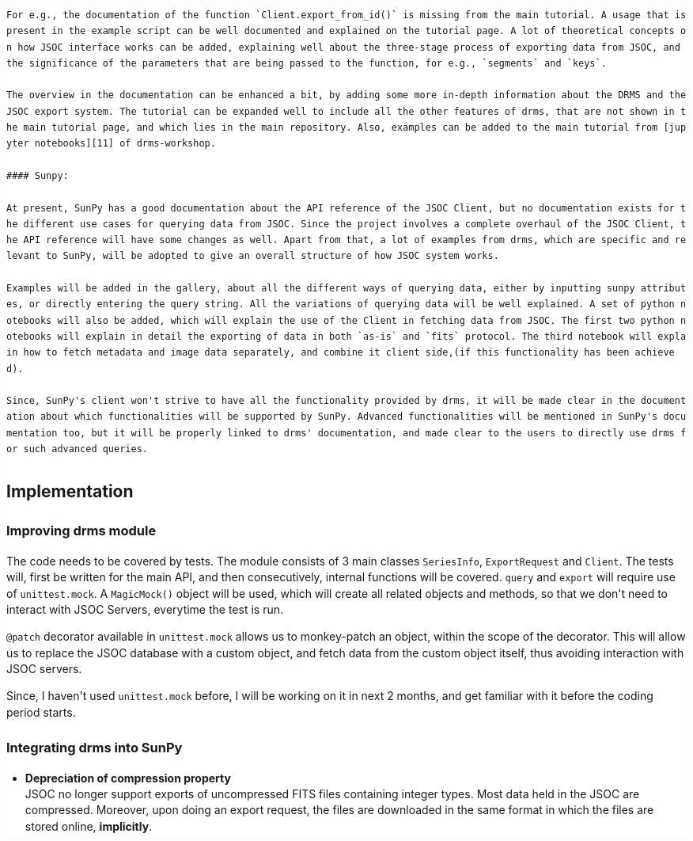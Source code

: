     For e.g., the documentation of the function `Client.export_from_id()` is missing from the main tutorial. A usage that is present in the example script can be well documented and explained on the tutorial page. A lot of theoretical concepts on how JSOC interface works can be added, explaining well about the three-stage process of exporting data from JSOC, and the significance of the parameters that are being passed to the function, for e.g., `segments` and `keys`.

    The overview in the documentation can be enhanced a bit, by adding some more in-depth information about the DRMS and the JSOC export system. The tutorial can be expanded well to include all the other features of drms, that are not shown in the main tutorial page, and which lies in the main repository. Also, examples can be added to the main tutorial from [jupyter notebooks][11] of drms-workshop. 

    #### Sunpy:
    
    At present, SunPy has a good documentation about the API reference of the JSOC Client, but no documentation exists for the different use cases for querying data from JSOC. Since the project involves a complete overhaul of the JSOC Client, the API reference will have some changes as well. Apart from that, a lot of examples from drms, which are specific and relevant to SunPy, will be adopted to give an overall structure of how JSOC system works.

    Examples will be added in the gallery, about all the different ways of querying data, either by inputting sunpy attributes, or directly entering the query string. All the variations of querying data will be well explained. A set of python notebooks will also be added, which will explain the use of the Client in fetching data from JSOC. The first two python notebooks will explain in detail the exporting of data in both `as-is` and `fits` protocol. The third notebook will explain how to fetch metadata and image data separately, and combine it client side,(if this functionality has been achieved). 
  
    Since, SunPy's client won't strive to have all the functionality provided by drms, it will be made clear in the documentation about which functionalities will be supported by SunPy. Advanced functionalities will be mentioned in SunPy's documentation too, but it will be properly linked to drms' documentation, and made clear to the users to directly use drms for such advanced queries.

## Implementation
### Improving drms module

The code needs to be covered by tests. The module consists of 3 main classes `SeriesInfo`, `ExportRequest` and `Client`. The tests will, first be written for the main API, and then consecutively, internal functions will be covered. `query` and `export` will require use of `unittest.mock`. A `MagicMock()` object will be used, which will create all related objects and methods, so that we don't need to interact with JSOC Servers, everytime the test is run.

`@patch` decorator available in `unittest.mock` allows us to monkey-patch an object, within the scope of the decorator. This will allow us to replace the JSOC database with a custom object, and fetch data from the custom object itself, thus avoiding interaction with JSOC servers.

Since, I haven't used `unittest.mock` before, I will be working on it in next 2 months, and get familiar with it before the coding period starts.

### Integrating drms into SunPy

* **Depreciation of compression property**    
    JSOC no longer support exports of uncompressed FITS files containing integer types.  Most data held in the JSOC are compressed. Moreover, upon doing an export request, the files are downloaded in the same format in which the files are stored online, **implicitly**.


[1]: https://github.com/sunpy/sunpy/pull/1992
[2]: https://github.com/sunpy/sunpy/pull/2007
[3]: https://github.com/sunpy/sunpy/pull/2019
[4]: https://github.com/sunpy/sunpy/pull/2023
[5]: https://github.com/sunpy/sunpy/pull/2008
[6]: https://github.com/sunpy/sunpy/pull/2056
[7]: http://www.iitkgp.ac.in/
[8]: http://kossiitkgp.in/
[9]: http://jsoc.stanford.edu/ajax/exportdata.html
[10]: https://github.com/kbg/drms
[11]: https://github.com/kbg/drms-workshop